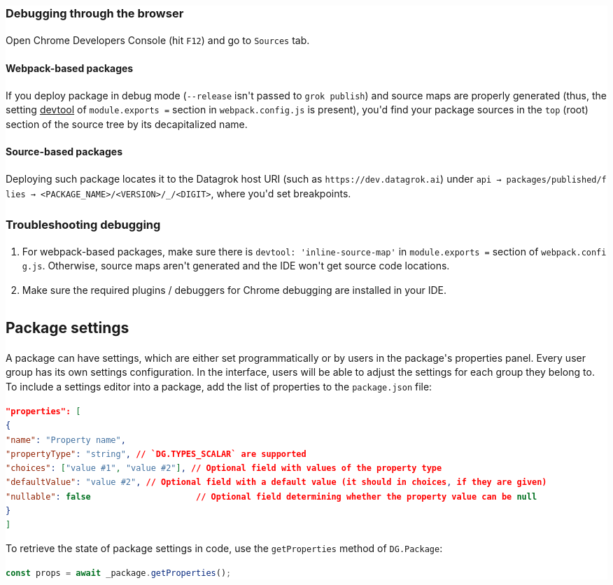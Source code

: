 ### Debugging through the browser

Open Chrome Developers Console (hit `F12`) and go to `Sources` tab.

#### Webpack-based packages

If you deploy package in debug mode (`--release` isn't passed to `grok publish`) and source maps are
properly generated (thus, the setting [devtool](https://webpack.js.org/configuration/devtool/) of
`module.exports =` section in `webpack.config.js` is present), you'd find your package sources in
the `top` (root)
section of the source tree by its decapitalized name.

#### Source-based packages

Deploying such package locates it to the Datagrok host URI (such as `https://dev.datagrok.ai`) under
`api → packages/published/flies → <PACKAGE_NAME>/<VERSION>/_/<DIGIT>`, where you'd set breakpoints.

### Troubleshooting debugging

1. For webpack-based packages, make sure there is `devtool: 'inline-source-map'`
   in `module.exports =` section of
   `webpack.config.js`. Otherwise, source maps aren't generated and the IDE won't get source code
   locations.

2. Make sure the required plugins / debuggers for Chrome debugging are installed in your IDE.

## Package settings

A package can have settings, which are either set programmatically or by users in the package's
properties panel. Every user group has its own settings configuration. In the interface, users will
be able to adjust the settings for each group they belong to. To include a settings editor into a
package, add the list of properties to the `package.json`
file:

```json
"properties": [
{
"name": "Property name",
"propertyType": "string", // `DG.TYPES_SCALAR` are supported
"choices": ["value #1", "value #2"], // Optional field with values of the property type
"defaultValue": "value #2", // Optional field with a default value (it should in choices, if they are given)
"nullable": false                     // Optional field determining whether the property value can be null
}
]
```

To retrieve the state of package settings in code, use the `getProperties` method of `DG.Package`:

```js
const props = await _package.getProperties();
```
